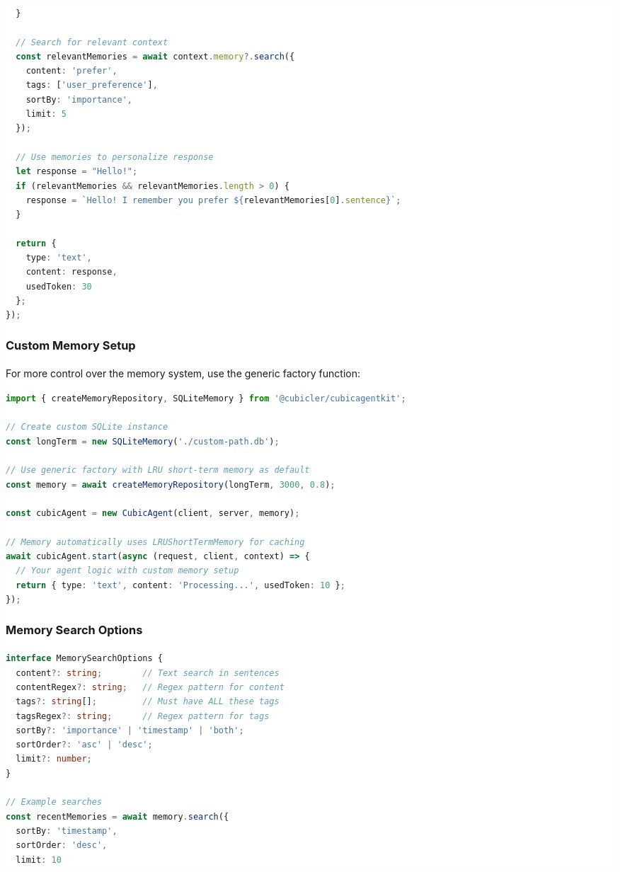 ```typescript
  }
  
  // Search for relevant context
  const relevantMemories = await context.memory?.search({
    content: 'prefer',
    tags: ['user_preference'],
    sortBy: 'importance',
    limit: 5
  });
  
  // Use memories to personalize response
  let response = "Hello!";
  if (relevantMemories && relevantMemories.length > 0) {
    response = `Hello! I remember you prefer ${relevantMemories[0].sentence}`;
  }
  
  return {
    type: 'text',
    content: response,
    usedToken: 30
  };
});
```

### Custom Memory Setup

For more control over the memory system, use the generic factory function:

```typescript
import { createMemoryRepository, SQLiteMemory } from '@cubicler/cubicagentkit';

// Create custom SQLite instance
const longTerm = new SQLiteMemory('./custom-path.db');

// Use generic factory with LRU short-term memory as default
const memory = await createMemoryRepository(longTerm, 3000, 0.8);

const cubicAgent = new CubicAgent(client, server, memory);

// Memory automatically uses LRUShortTermMemory for caching
await cubicAgent.start(async (request, client, context) => {
  // Your agent logic with custom memory setup
  return { type: 'text', content: 'Processing...', usedToken: 10 };
});
```

### Memory Search Options

```typescript
interface MemorySearchOptions {
  content?: string;        // Text search in sentences
  contentRegex?: string;   // Regex pattern for content
  tags?: string[];         // Must have ALL these tags
  tagsRegex?: string;      // Regex pattern for tags
  sortBy?: 'importance' | 'timestamp' | 'both';
  sortOrder?: 'asc' | 'desc';
  limit?: number;
}

// Example searches
const recentMemories = await memory.search({
  sortBy: 'timestamp',
  sortOrder: 'desc',
  limit: 10
```